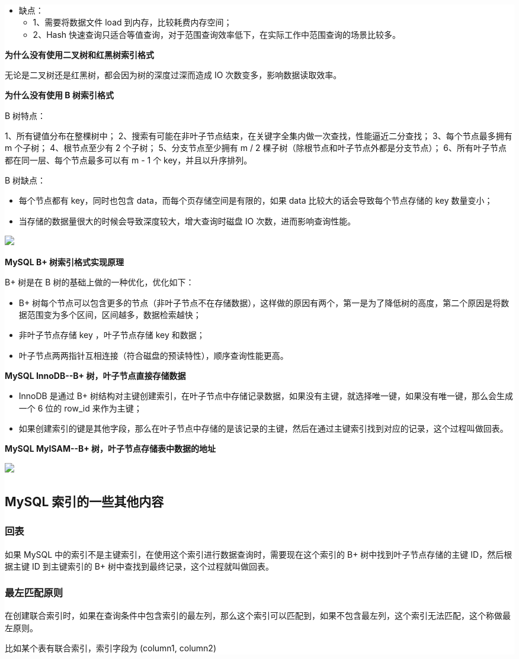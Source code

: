 - 缺点：
  - 1、需要将数据文件 load 到内存，比较耗费内存空间；
  - 2、Hash 快速查询只适合等值查询，对于范围查询效率低下，在实际工作中范围查询的场景比较多。

**为什么没有使用二叉树和红黑树索引格式**

无论是二叉树还是红黑树，都会因为树的深度过深而造成 IO 次数变多，影响数据读取效率。

**为什么没有使用 B 树索引格式**

B 树特点：

1、所有键值分布在整棵树中；
2、搜索有可能在非叶子节点结束，在关键字全集内做一次查找，性能逼近二分查找；
3、每个节点最多拥有 m 个子树；
4、根节点至少有 2 个子树；
5、分支节点至少拥有 m / 2 棵子树（除根节点和叶子节点外都是分支节点）；
6、所有叶子节点都在同一层、每个节点最多可以有 m - 1 个 key，并且以升序排列。

B 树缺点：

- 每个节点都有 key，同时也包含 data，而每个页存储空间是有限的，如果 data 比较大的话会导致每个节点存储的 key 数量变小；

- 当存储的数据量很大的时候会导致深度较大，增大查询时磁盘 IO 次数，进而影响查询性能。

<img src="https://cdn.jsdelivr.net/gh/dongzl/dongzl.github.io@hexo/source/images/2020/10-The-Implementation-Principles-Of-MySQL-Index/The-Implementation-Principles-Of-MySQL-Index-01.png">

**MySQL B+ 树索引格式实现原理**

B+ 树是在 B 树的基础上做的一种优化，优化如下：

- B+ 树每个节点可以包含更多的节点（非叶子节点不在存储数据），这样做的原因有两个，第一是为了降低树的高度，第二个原因是将数据范围变为多个区间，区间越多，数据检索越快；

- 非叶子节点存储 key ，叶子节点存储 key 和数据；

- 叶子节点两两指针互相连接（符合磁盘的预读特性），顺序查询性能更高。

**MySQL InnoDB--B+ 树，叶子节点直接存储数据**

- InnoDB 是通过 B+ 树结构对主键创建索引，在叶子节点中存储记录数据，如果没有主键，就选择唯一键，如果没有唯一键，那么会生成一个 6 位的 row_id 来作为主键；

- 如果创建索引的键是其他字段，那么在叶子节点中存储的是该记录的主键，然后在通过主键索引找到对应的记录，这个过程叫做回表。

**MySQL MyISAM--B+ 树，叶子节点存储表中数据的地址**

<img src="https://cdn.jsdelivr.net/gh/dongzl/dongzl.github.io@hexo/source/images/2020/10-The-Implementation-Principles-Of-MySQL-Index/The-Implementation-Principles-Of-MySQL-Index-02.png">

## MySQL 索引的一些其他内容

### 回表

如果 MySQL 中的索引不是主键索引，在使用这个索引进行数据查询时，需要现在这个索引的 B+ 树中找到叶子节点存储的主键 ID，然后根据主键 ID 到主键索引的 B+ 树中查找到最终记录，这个过程就叫做回表。

### 最左匹配原则

在创建联合索引时，如果在查询条件中包含索引的最左列，那么这个索引可以匹配到，如果不包含最左列，这个索引无法匹配，这个称做最左原则。

比如某个表有联合索引，索引字段为 (column1, column2)
